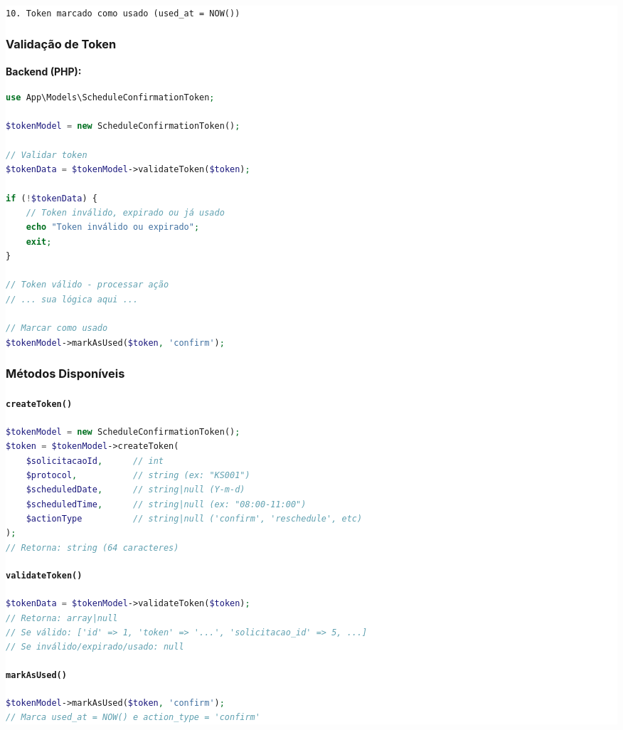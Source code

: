 ```
10. Token marcado como usado (used_at = NOW())
```

### Validação de Token

**Backend (PHP):**
```php
use App\Models\ScheduleConfirmationToken;

$tokenModel = new ScheduleConfirmationToken();

// Validar token
$tokenData = $tokenModel->validateToken($token);

if (!$tokenData) {
    // Token inválido, expirado ou já usado
    echo "Token inválido ou expirado";
    exit;
}

// Token válido - processar ação
// ... sua lógica aqui ...

// Marcar como usado
$tokenModel->markAsUsed($token, 'confirm');
```

### Métodos Disponíveis

#### `createToken()`
```php
$tokenModel = new ScheduleConfirmationToken();
$token = $tokenModel->createToken(
    $solicitacaoId,      // int
    $protocol,           // string (ex: "KS001")
    $scheduledDate,      // string|null (Y-m-d)
    $scheduledTime,      // string|null (ex: "08:00-11:00")
    $actionType          // string|null ('confirm', 'reschedule', etc)
);
// Retorna: string (64 caracteres)
```

#### `validateToken()`
```php
$tokenData = $tokenModel->validateToken($token);
// Retorna: array|null
// Se válido: ['id' => 1, 'token' => '...', 'solicitacao_id' => 5, ...]
// Se inválido/expirado/usado: null
```

#### `markAsUsed()`
```php
$tokenModel->markAsUsed($token, 'confirm');
// Marca used_at = NOW() e action_type = 'confirm'
```

